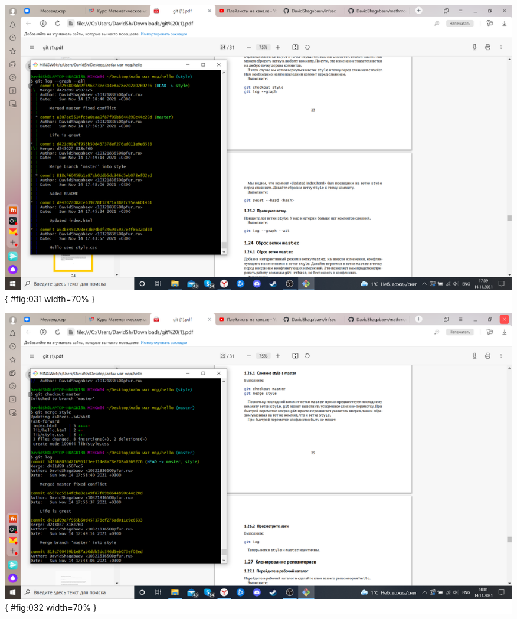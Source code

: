 ![выполнение команд](image/(31).png){ #fig:031 width=70% }

![выполнение команд](image/(32).png){ #fig:032 width=70% }
